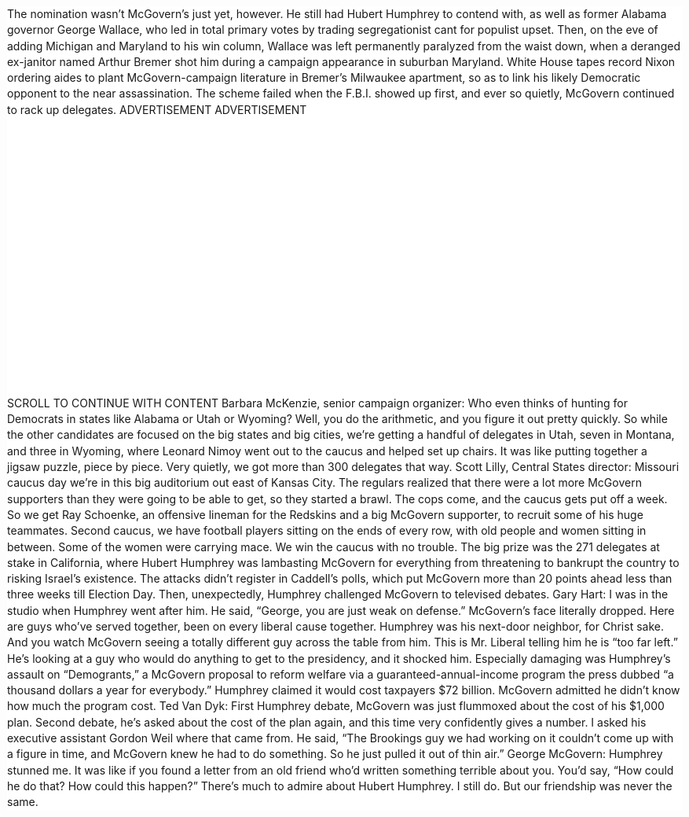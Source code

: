 The nomination wasn’t McGovern’s just yet, however. He still had Hubert Humphrey to contend with, as well as former Alabama governor George Wallace, who led in total primary votes by trading segregationist cant for populist upset. Then, on the eve of adding Michigan and Maryland to his win column, Wallace was left permanently paralyzed from the waist down, when a deranged ex-janitor named Arthur Bremer shot him during a campaign appearance in suburban Maryland. White House tapes record Nixon ordering aides to plant McGovern-campaign literature in Bremer’s Milwaukee apartment, so as to link his likely Democratic opponent to the near assassination. The scheme failed when the F.B.I. showed up first, and ever so quietly, McGovern continued to rack up delegates.
ADVERTISEMENT
ADVERTISEMENT









		
		  
		
		  
		
		  
		
		  
		
		  

		
		           
		  
		
		           
		  


SCROLL TO CONTINUE WITH CONTENT
Barbara McKenzie, senior campaign organizer: Who even thinks of hunting for Democrats in states like Alabama or Utah or Wyoming? Well, you do the arithmetic, and you figure it out pretty quickly. So while the other candidates are focused on the big states and big cities, we’re getting a handful of delegates in Utah, seven in Montana, and three in Wyoming, where Leonard Nimoy went out to the caucus and helped set up chairs. It was like putting together a jigsaw puzzle, piece by piece. Very quietly, we got more than 300 delegates that way.
Scott Lilly, Central States director: Missouri caucus day we’re in this big auditorium out east of Kansas City. The regulars realized that there were a lot more McGovern supporters than they were going to be able to get, so they started a brawl. The cops come, and the caucus gets put off a week. So we get Ray Schoenke, an offensive lineman for the Redskins and a big McGovern supporter, to recruit some of his huge teammates. Second caucus, we have football players sitting on the ends of every row, with old people and women sitting in between. Some of the women were carrying mace. We win the caucus with no trouble.
The big prize was the 271 delegates at stake in California, where Hubert Humphrey was lambasting McGovern for everything from threatening to bankrupt the country to risking Israel’s existence. The attacks didn’t register in Caddell’s polls, which put McGovern more than 20 points ahead less than three weeks till Election Day. Then, unexpectedly, Humphrey challenged McGovern to televised debates.
Gary Hart: I was in the studio when Humphrey went after him. He said, “George, you are just weak on defense.” McGovern’s face literally dropped. Here are guys who’ve served together, been on every liberal cause together. Humphrey was his next-door neighbor, for Christ sake. And you watch McGovern seeing a totally different guy across the table from him. This is Mr. Liberal telling him he is “too far left.” He’s looking at a guy who would do anything to get to the presidency, and it shocked him.
Especially damaging was Humphrey’s assault on “Demogrants,” a McGovern proposal to reform welfare via a guaranteed-annual-income program the press dubbed “a thousand dollars a year for everybody.” Humphrey claimed it would cost taxpayers $72 billion. McGovern admitted he didn’t know how much the program cost.
Ted Van Dyk: First Humphrey debate, McGovern was just flummoxed about the cost of his $1,000 plan. Second debate, he’s asked about the cost of the plan again, and this time very confidently gives a number. I asked his executive assistant Gordon Weil where that came from. He said, “The Brookings guy we had working on it couldn’t come up with a figure in time, and McGovern knew he had to do something. So he just pulled it out of thin air.”
George McGovern: Humphrey stunned me. It was like if you found a letter from an old friend who’d written something terrible about you. You’d say, “How could he do that? How could this happen?” There’s much to admire about Hubert Humphrey. I still do. But our friendship was never the same.